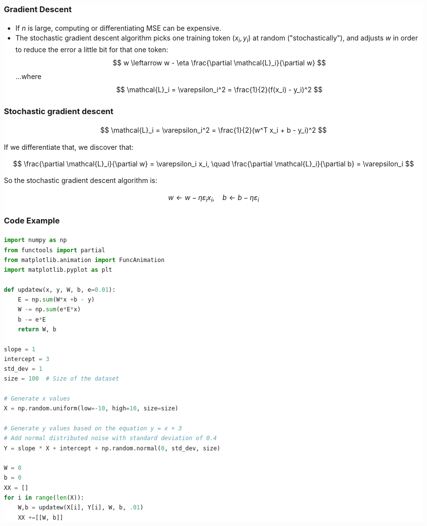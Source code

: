 
### Gradient Descent

- If $n$ is large, computing or differentiating MSE can be expensive.
- The stochastic gradient descent algorithm picks one training token $(x_i, y_i)$ at random ("stochastically"), and adjusts $w$ in order to reduce the error a little bit for that one token:
  $$ w \leftarrow w - \eta \frac{\partial \mathcal{L}_i}{\partial w} $$
  ...where
  $$ \mathcal{L}_i = \varepsilon_i^2 = \frac{1}{2}(f(x_i) - y_i)^2 $$

### Stochastic gradient descent

$$
\mathcal{L}_i = \varepsilon_i^2 = \frac{1}{2}(w^T x_i + b - y_i)^2
$$

If we differentiate that, we discover that:

$$
\frac{\partial \mathcal{L}_i}{\partial w} = \varepsilon_i x_i,
\quad
\frac{\partial \mathcal{L}_i}{\partial b} = \varepsilon_i
$$

So the stochastic gradient descent algorithm is:

$$
w \leftarrow w - \eta \varepsilon_i x_i,
\quad
b \leftarrow b - \eta \varepsilon_i
$$

### Code Example



```python
import numpy as np
from functools import partial
from matplotlib.animation import FuncAnimation
import matplotlib.pyplot as plt

def updatew(x, y, W, b, e=0.01):
    E = np.sum(W*x +b - y)
    W -= np.sum(e*E*x)
    b -= e*E
    return W, b

slope = 1
intercept = 3
std_dev = 1
size = 100  # Size of the dataset

# Generate x values
X = np.random.uniform(low=-10, high=10, size=size)

# Generate y values based on the equation y = x + 3
# Add normal distributed noise with standard deviation of 0.4
Y = slope * X + intercept + np.random.normal(0, std_dev, size)

W = 0
b = 0
XX = []
for i in range(len(X)):
    W,b = updatew(X[i], Y[i], W, b, .01)
    XX +=[[W, b]]    

```